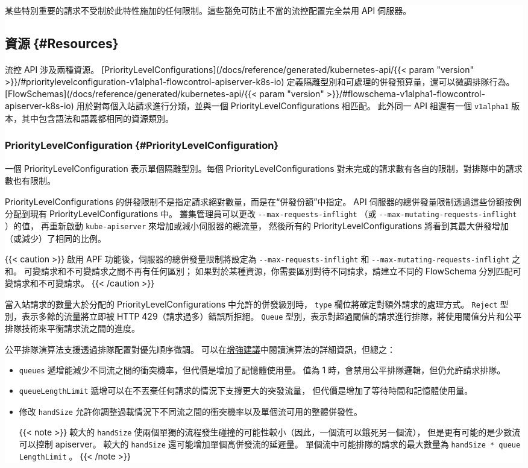 某些特別重要的請求不受制於此特性施加的任何限制。這些豁免可防止不當的流控配置完全禁用 API 伺服器。


## 資源    {#Resources}

流控 API 涉及兩種資源。
[PriorityLevelConfigurations](/docs/reference/generated/kubernetes-api/{{< param "version" >}}/#prioritylevelconfiguration-v1alpha1-flowcontrol-apiserver-k8s-io)
定義隔離型別和可處理的併發預算量，還可以微調排隊行為。
[FlowSchemas](/docs/reference/generated/kubernetes-api/{{< param "version" >}}/#flowschema-v1alpha1-flowcontrol-apiserver-k8s-io)
用於對每個入站請求進行分類，並與一個 PriorityLevelConfigurations 相匹配。
此外同一 API 組還有一個 `v1alpha1` 版本，其中包含語法和語義都相同的資源類別。


### PriorityLevelConfiguration    {#PriorityLevelConfiguration}

一個 PriorityLevelConfiguration 表示單個隔離型別。每個 PriorityLevelConfigurations
對未完成的請求數有各自的限制，對排隊中的請求數也有限制。


PriorityLevelConfigurations 的併發限制不是指定請求絕對數量，而是在“併發份額”中指定。
API 伺服器的總併發量限制透過這些份額按例分配到現有 PriorityLevelConfigurations 中。
叢集管理員可以更改 `--max-requests-inflight` （或 `--max-mutating-requests-inflight` ）的值，
再重新啟動 `kube-apiserver` 來增加或減小伺服器的總流量，
然後所有的 PriorityLevelConfigurations 將看到其最大併發增加（或減少）了相同的比例。


{{< caution >}}
啟用 APF 功能後，伺服器的總併發量限制將設定為
`--max-requests-inflight` 和 `--max-mutating-requests-inflight` 之和。
可變請求和不可變請求之間不再有任何區別；
如果對於某種資源，你需要區別對待不同請求，請建立不同的 FlowSchema 分別匹配可變請求和不可變請求。
{{< /caution >}}


當入站請求的數量大於分配的 PriorityLevelConfigurations 中允許的併發級別時， `type` 欄位將確定對額外請求的處理方式。
`Reject` 型別，表示多餘的流量將立即被 HTTP 429（請求過多）錯誤所拒絕。
`Queue` 型別，表示對超過閾值的請求進行排隊，將使用閾值分片和公平排隊技術來平衡請求流之間的進度。


公平排隊演算法支援透過排隊配置對優先順序微調。 可以在[增強建議](#whats-next)中閱讀演算法的詳細資訊，但總之：


* `queues` 遞增能減少不同流之間的衝突機率，但代價是增加了記憶體使用量。
  值為 1 時，會禁用公平排隊邏輯，但仍允許請求排隊。


* `queueLengthLimit` 遞增可以在不丟棄任何請求的情況下支撐更大的突發流量，
  但代價是增加了等待時間和記憶體使用量。


* 修改 `handSize` 允許你調整過載情況下不同流之間的衝突機率以及單個流可用的整體併發性。

  {{< note >}}
  較大的 `handSize` 使兩個單獨的流程發生碰撞的可能性較小（因此，一個流可以餓死另一個流），
  但是更有可能的是少數流可以控制 apiserver。
  較大的 `handSize` 還可能增加單個高併發流的延遲量。
  單個流中可能排隊的請求的最大數量為 `handSize * queueLengthLimit` 。
  {{< /note >}}
